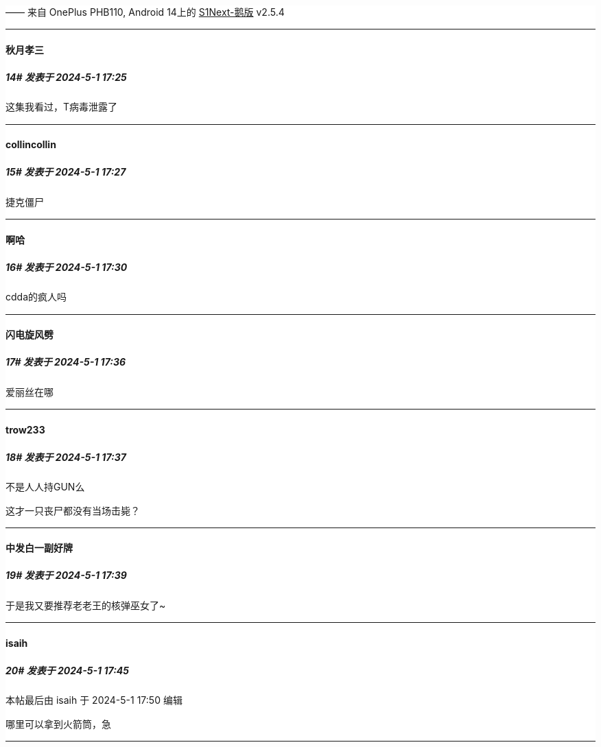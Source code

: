 —— 来自 OnePlus PHB110, Android 14上的 [S1Next-鹅版](https://github.com/ykrank/S1-Next/releases) v2.5.4

*****

####  秋月孝三  
##### 14#       发表于 2024-5-1 17:25

这集我看过，T病毒泄露了

*****

####  collincollin  
##### 15#       发表于 2024-5-1 17:27

捷克僵尸

*****

####  啊哈  
##### 16#       发表于 2024-5-1 17:30

cdda的疯人吗

*****

####  闪电旋风劈  
##### 17#       发表于 2024-5-1 17:36

爱丽丝在哪

*****

####  trow233  
##### 18#       发表于 2024-5-1 17:37

不是人人持GUN么

这才一只丧尸都没有当场击毙？

*****

####  中发白一副好牌  
##### 19#       发表于 2024-5-1 17:39

于是我又要推荐老老王的核弹巫女了~

*****

####  isaih  
##### 20#       发表于 2024-5-1 17:45

 本帖最后由 isaih 于 2024-5-1 17:50 编辑 

哪里可以拿到火箭筒，急

*****
